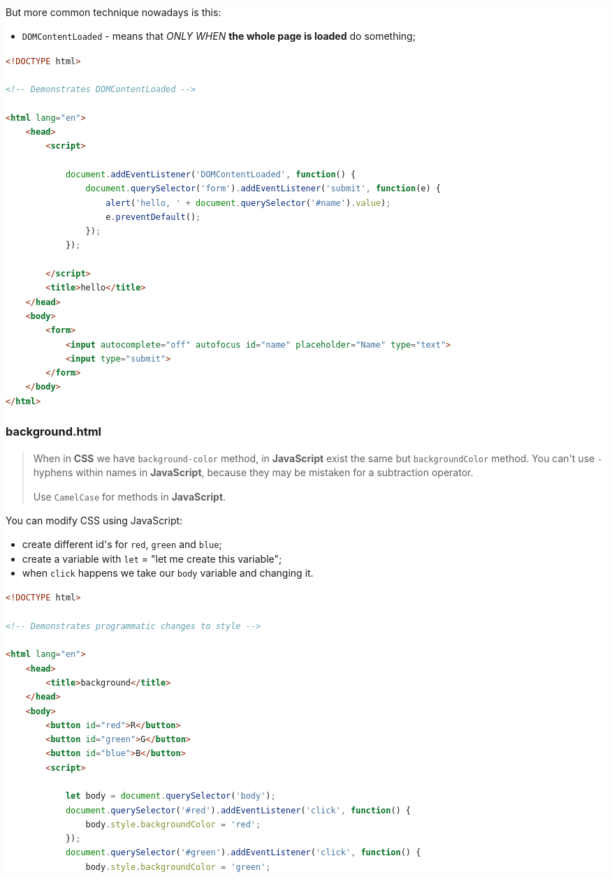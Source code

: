 But more common technique nowadays is this:
- `DOMContentLoaded` - means that _ONLY WHEN_ **the whole page is loaded** do something;

```html
<!DOCTYPE html>

<!-- Demonstrates DOMContentLoaded -->

<html lang="en">
    <head>
        <script>

            document.addEventListener('DOMContentLoaded', function() {
                document.querySelector('form').addEventListener('submit', function(e) {
                    alert('hello, ' + document.querySelector('#name').value);
                    e.preventDefault();
                });
            });

        </script>
        <title>hello</title>
    </head>
    <body>
        <form>
            <input autocomplete="off" autofocus id="name" placeholder="Name" type="text">
            <input type="submit">
        </form>
    </body>
</html>
```

### background.html

> When in **CSS** we have `background-color` method, in **JavaScript** exist the same but `backgroundColor` method.
> You can't use `-` hyphens within names in **JavaScript**, because they may be mistaken for a subtraction operator. 
> 
> Use `CamelCase` for methods in **JavaScript**.

You can modify CSS using JavaScript:
- create different id's for `red`, `green` and `blue`;
- create a variable with `let` = "let me create this variable";
- when `click` happens we take our `body` variable and changing it.

```html
<!DOCTYPE html>

<!-- Demonstrates programmatic changes to style -->

<html lang="en">
    <head>
        <title>background</title>
    </head>
    <body>
        <button id="red">R</button>
        <button id="green">G</button>
        <button id="blue">B</button>
        <script>

            let body = document.querySelector('body');
            document.querySelector('#red').addEventListener('click', function() {
                body.style.backgroundColor = 'red';
            });
            document.querySelector('#green').addEventListener('click', function() {
                body.style.backgroundColor = 'green';
```